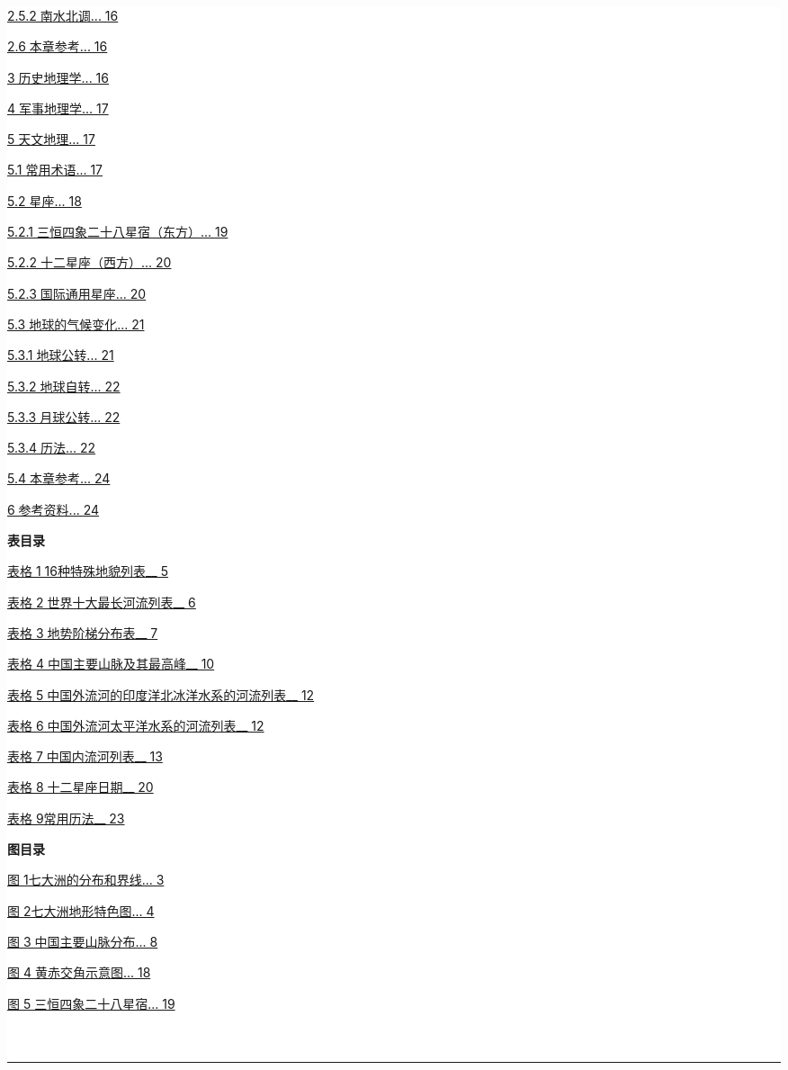 [2.5.2     南水北调... 16](#_Toc17233722)

[2.6    本章参考... 16](#_Toc17233723)

[3    历史地理学... 16](#_Toc17233724)

[4    军事地理学... 17](#_Toc17233725)

[5    天文地理... 17](#_Toc17233726)

[5.1    常用术语... 17](#_Toc17233727)

[5.2    星座... 18](#_Toc17233728)

[5.2.1     三恒四象二十八星宿（东方）... 19](#_Toc17233729)

[5.2.2     十二星座（西方）... 20](#_Toc17233730)

[5.2.3     国际通用星座... 20](#_Toc17233731)

[5.3    地球的气候变化... 21](#_Toc17233732)

[5.3.1     地球公转... 21](#_Toc17233733)

[5.3.2     地球自转... 22](#_Toc17233734)

[5.3.3     月球公转... 22](#_Toc17233735)

[5.3.4     历法... 22](#_Toc17233736)

[5.4    本章参考... 24](#_Toc17233737)

[6    参考资料... 24](#_Toc17233738)

**表目录**

[表格 1 16种特殊地貌列表__ 5](#_Toc17233739)

[表格 2 世界十大最长河流列表__ 6](#_Toc17233740)

[表格 3 地势阶梯分布表__ 7](#_Toc17233741)

[表格 4 中国主要山脉及其最高峰__ 10](#_Toc17233742)

[表格 5 中国外流河的印度洋北冰洋水系的河流列表__ 12](#_Toc17233743)

[表格 6 中国外流河太平洋水系的河流列表__ 12](#_Toc17233744)

[表格 7 中国内流河列表__ 13](#_Toc17233745)

[表格 8 十二星座日期__ 20](#_Toc17233746)

[表格 9常用历法__ 23](#_Toc17233747)

**图目录**

[图 1七大洲的分布和界线... 3](#_Toc17233748)

[图 2七大洲地形特色图... 4](#_Toc17233749)

[图 3 中国主要山脉分布... 8](#_Toc17233750)

[图 4 黄赤交角示意图... 18](#_Toc17233751)

[图 5 三恒四象二十八星宿... 19](#_Toc17233752)
<br><br><br>

---